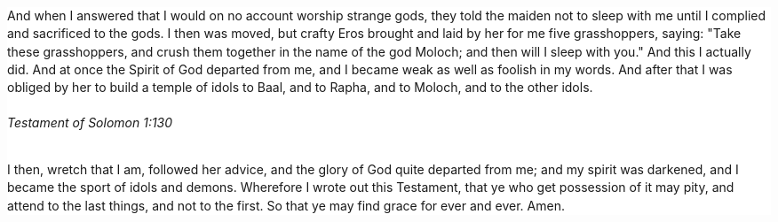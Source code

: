 And when I answered that I would on no account worship strange gods, they told the maiden not to sleep with me until I complied and sacrificed to the gods. I then was moved, but crafty Eros brought and laid by her for me five grasshoppers, saying: "Take these grasshoppers, and crush them together in the name of the god Moloch; and then will I sleep with you." And this I actually did. And at once the Spirit of God departed from me, and I became weak as well as foolish in my words. And after that I was obliged by her to build a temple of idols to Baal, and to Rapha, and to Moloch, and to the other idols.
###### Testament of Solomon 1:130
I then, wretch that I am, followed her advice, and the glory of God quite departed from me; and my spirit was darkened, and I became the sport of idols and demons. Wherefore I wrote out this Testament, that ye who get possession of it may pity, and attend to the last things, and not to the first. So that ye may find grace for ever and ever. Amen.